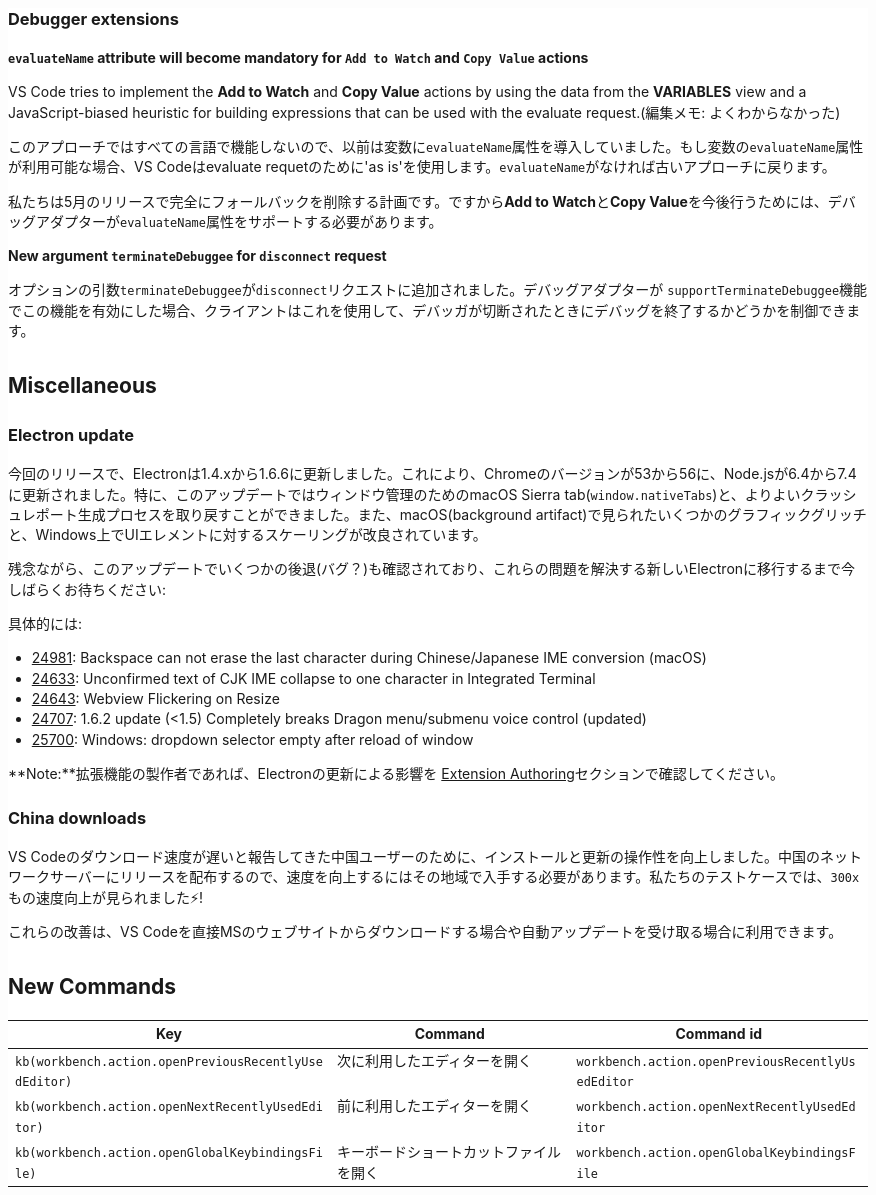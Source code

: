 ### Debugger extensions

**`evaluateName` attribute will become mandatory for `Add to Watch` and `Copy Value` actions**

VS Code tries to implement the **Add to Watch** and **Copy Value** actions by using the data from the **VARIABLES** view and a JavaScript-biased heuristic for building expressions that can be used with the evaluate request.(編集メモ: よくわからなかった)

このアプローチではすべての言語で機能しないので、以前は変数に`evaluateName`属性を導入していました。もし変数の`evaluateName`属性が利用可能な場合、VS Codeはevaluate requetのために'as is'を使用します。`evaluateName`がなければ古いアプローチに戻ります。

私たちは5月のリリースで完全にフォールバックを削除する計画です。ですから**Add to Watch**と**Copy Value**を今後行うためには、デバッグアダプターが`evaluateName`属性をサポートする必要があります。

**New argument `terminateDebuggee` for `disconnect` request**

オプションの引数`terminateDebuggee`が`disconnect`リクエストに追加されました。デバッグアダプターが `supportTerminateDebuggee`機能でこの機能を有効にした場合、クライアントはこれを使用して、デバッガが切断されたときにデバッグを終了するかどうかを制御できます。

## Miscellaneous

### Electron update

今回のリリースで、Electronは1.4.xから1.6.6に更新しました。これにより、Chromeのバージョンが53から56に、Node.jsが6.4から7.4に更新されました。特に、このアップデートではウィンドウ管理のためのmacOS Sierra tab(`window.nativeTabs`)と、よりよいクラッシュレポート生成プロセスを取り戻すことができました。また、macOS(background artifact)で見られたいくつかのグラフィックグリッチと、Windows上でUIエレメントに対するスケーリングが改良されています。

残念ながら、このアップデートでいくつかの後退(バグ？)も確認されており、これらの問題を解決する新しいElectronに移行するまで今しばらくお待ちください:

具体的には:

* [24981](https://github.com/Microsoft/vscode/issues/24981): Backspace can not erase the last character during Chinese/Japanese IME conversion (macOS)
* [24633](https://github.com/Microsoft/vscode/issues/24633): Unconfirmed text of CJK IME collapse to one character in Integrated Terminal
* [24643](https://github.com/Microsoft/vscode/issues/24643): Webview Flickering on Resize
* [24707](https://github.com/Microsoft/vscode/issues/24707): 1.6.2 update (<1.5) Completely breaks Dragon menu/submenu voice control (updated)
* [25700](https://github.com/Microsoft/vscode/issues/25700): Windows: dropdown selector empty after reload of window

**Note:**拡張機能の製作者であれば、Electronの更新による影響を [Extension Authoring](#extension-authoring)セクションで確認してください。

### China downloads

VS Codeのダウンロード速度が遅いと報告してきた中国ユーザーのために、インストールと更新の操作性を向上しました。中国のネットワークサーバーにリリースを配布するので、速度を向上するにはその地域で入手する必要があります。私たちのテストケースでは、`300x`もの速度向上が見られました⚡️!

これらの改善は、VS Codeを直接MSのウェブサイトからダウンロードする場合や自動アップデートを受け取る場合に利用できます。

## New Commands

Key|Command|Command id
---|-------|----------
`kb(workbench.action.openPreviousRecentlyUsedEditor)`|次に利用したエディターを開く|`workbench.action.openPreviousRecentlyUsedEditor`
`kb(workbench.action.openNextRecentlyUsedEditor)`|前に利用したエディターを開く|`workbench.action.openNextRecentlyUsedEditor`
`kb(workbench.action.openGlobalKeybindingsFile)`|キーボードショートカットファイルを開く|`workbench.action.openGlobalKeybindingsFile`
